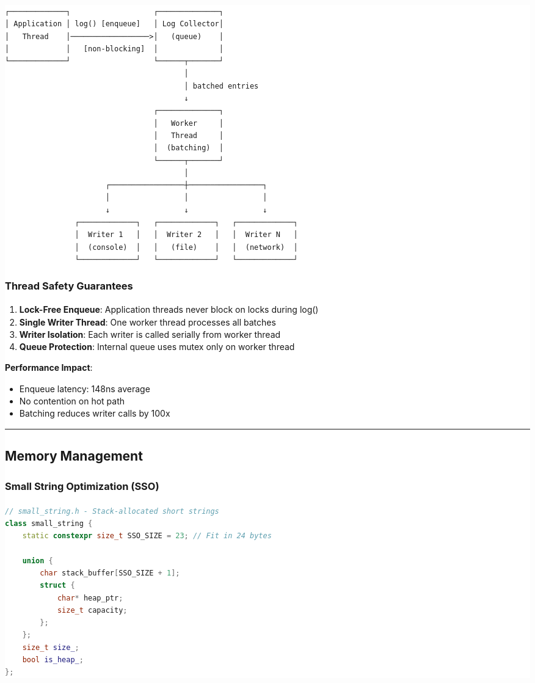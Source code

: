 ```
┌─────────────┐                   ┌──────────────┐
│ Application │ log() [enqueue]   │ Log Collector│
│   Thread    │──────────────────>│   (queue)    │
│             │   [non-blocking]  │              │
└─────────────┘                   └──────┬───────┘
                                         │
                                         │ batched entries
                                         ↓
                                  ┌──────────────┐
                                  │   Worker     │
                                  │   Thread     │
                                  │  (batching)  │
                                  └──────┬───────┘
                                         │
                       ┌─────────────────┼─────────────────┐
                       │                 │                 │
                       ↓                 ↓                 ↓
                ┌─────────────┐   ┌─────────────┐   ┌─────────────┐
                │  Writer 1   │   │  Writer 2   │   │  Writer N   │
                │  (console)  │   │   (file)    │   │  (network)  │
                └─────────────┘   └─────────────┘   └─────────────┘
```

### Thread Safety Guarantees

1. **Lock-Free Enqueue**: Application threads never block on locks during log()
2. **Single Writer Thread**: One worker thread processes all batches
3. **Writer Isolation**: Each writer is called serially from worker thread
4. **Queue Protection**: Internal queue uses mutex only on worker thread

**Performance Impact**:
- Enqueue latency: 148ns average
- No contention on hot path
- Batching reduces writer calls by 100x

---

## Memory Management

### Small String Optimization (SSO)

```cpp
// small_string.h - Stack-allocated short strings
class small_string {
    static constexpr size_t SSO_SIZE = 23; // Fit in 24 bytes

    union {
        char stack_buffer[SSO_SIZE + 1];
        struct {
            char* heap_ptr;
            size_t capacity;
        };
    };
    size_t size_;
    bool is_heap_;
};
```
